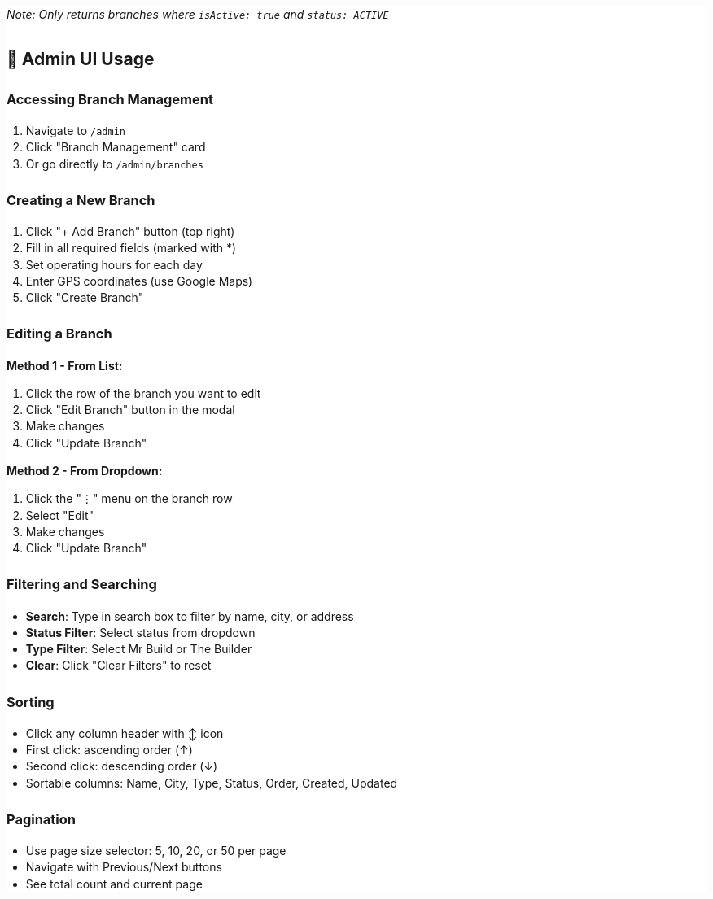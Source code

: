 _Note: Only returns branches where `isActive: true` and `status: ACTIVE`_

## 🎨 Admin UI Usage

### Accessing Branch Management

1. Navigate to `/admin`
2. Click "Branch Management" card
3. Or go directly to `/admin/branches`

### Creating a New Branch

1. Click "+ Add Branch" button (top right)
2. Fill in all required fields (marked with \*)
3. Set operating hours for each day
4. Enter GPS coordinates (use Google Maps)
5. Click "Create Branch"

### Editing a Branch

**Method 1 - From List:**

1. Click the row of the branch you want to edit
2. Click "Edit Branch" button in the modal
3. Make changes
4. Click "Update Branch"

**Method 2 - From Dropdown:**

1. Click the "⋮" menu on the branch row
2. Select "Edit"
3. Make changes
4. Click "Update Branch"

### Filtering and Searching

- **Search**: Type in search box to filter by name, city, or address
- **Status Filter**: Select status from dropdown
- **Type Filter**: Select Mr Build or The Builder
- **Clear**: Click "Clear Filters" to reset

### Sorting

- Click any column header with ↕️ icon
- First click: ascending order (↑)
- Second click: descending order (↓)
- Sortable columns: Name, City, Type, Status, Order, Created, Updated

### Pagination

- Use page size selector: 5, 10, 20, or 50 per page
- Navigate with Previous/Next buttons
- See total count and current page
